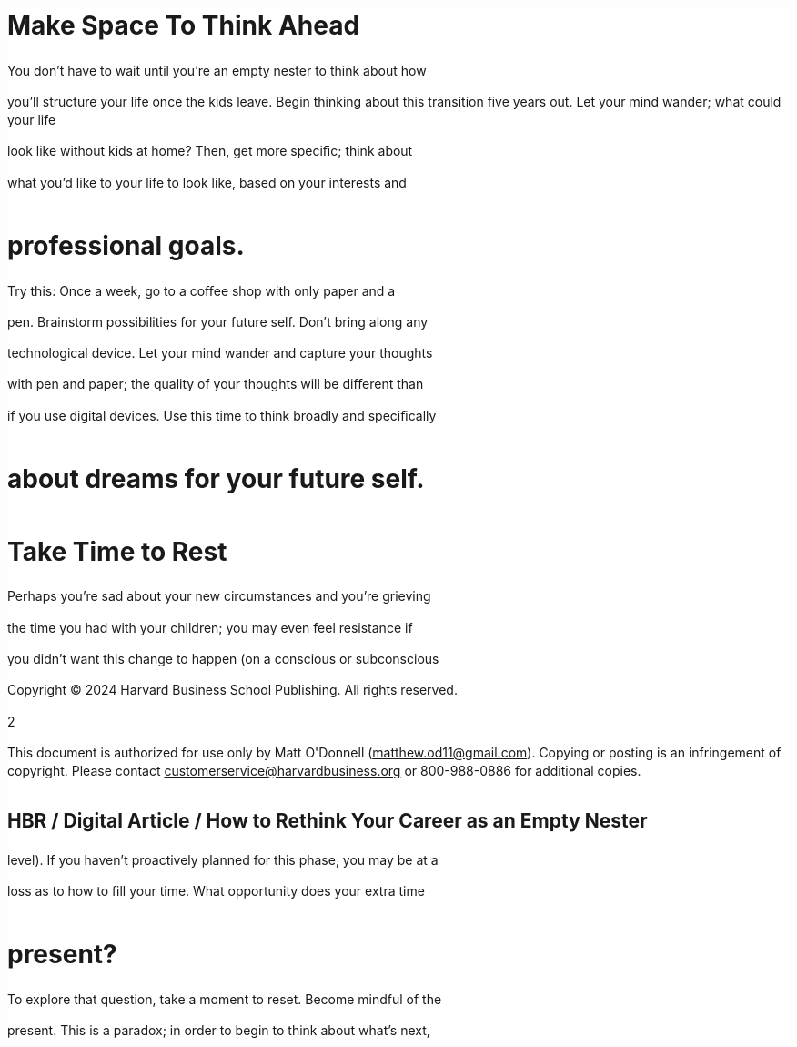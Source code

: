 # Make Space To Think Ahead

You don’t have to wait until you’re an empty nester to think about how

you’ll structure your life once the kids leave. Begin thinking about this transition ﬁve years out. Let your mind wander; what could your life

look like without kids at home? Then, get more speciﬁc; think about

what you’d like to your life to look like, based on your interests and

# professional goals.

Try this: Once a week, go to a coﬀee shop with only paper and a

pen. Brainstorm possibilities for your future self. Don’t bring along any

technological device. Let your mind wander and capture your thoughts

with pen and paper; the quality of your thoughts will be diﬀerent than

if you use digital devices. Use this time to think broadly and speciﬁcally

# about dreams for your future self.

# Take Time to Rest

Perhaps you’re sad about your new circumstances and you’re grieving

the time you had with your children; you may even feel resistance if

you didn’t want this change to happen (on a conscious or subconscious

Copyright © 2024 Harvard Business School Publishing. All rights reserved.

2

This document is authorized for use only by Matt O'Donnell (matthew.od11@gmail.com). Copying or posting is an infringement of copyright. Please contact customerservice@harvardbusiness.org or 800-988-0886 for additional copies.

## HBR / Digital Article / How to Rethink Your Career as an Empty Nester

level). If you haven’t proactively planned for this phase, you may be at a

loss as to how to ﬁll your time. What opportunity does your extra time

# present?

To explore that question, take a moment to reset. Become mindful of the

present. This is a paradox; in order to begin to think about what’s next,
